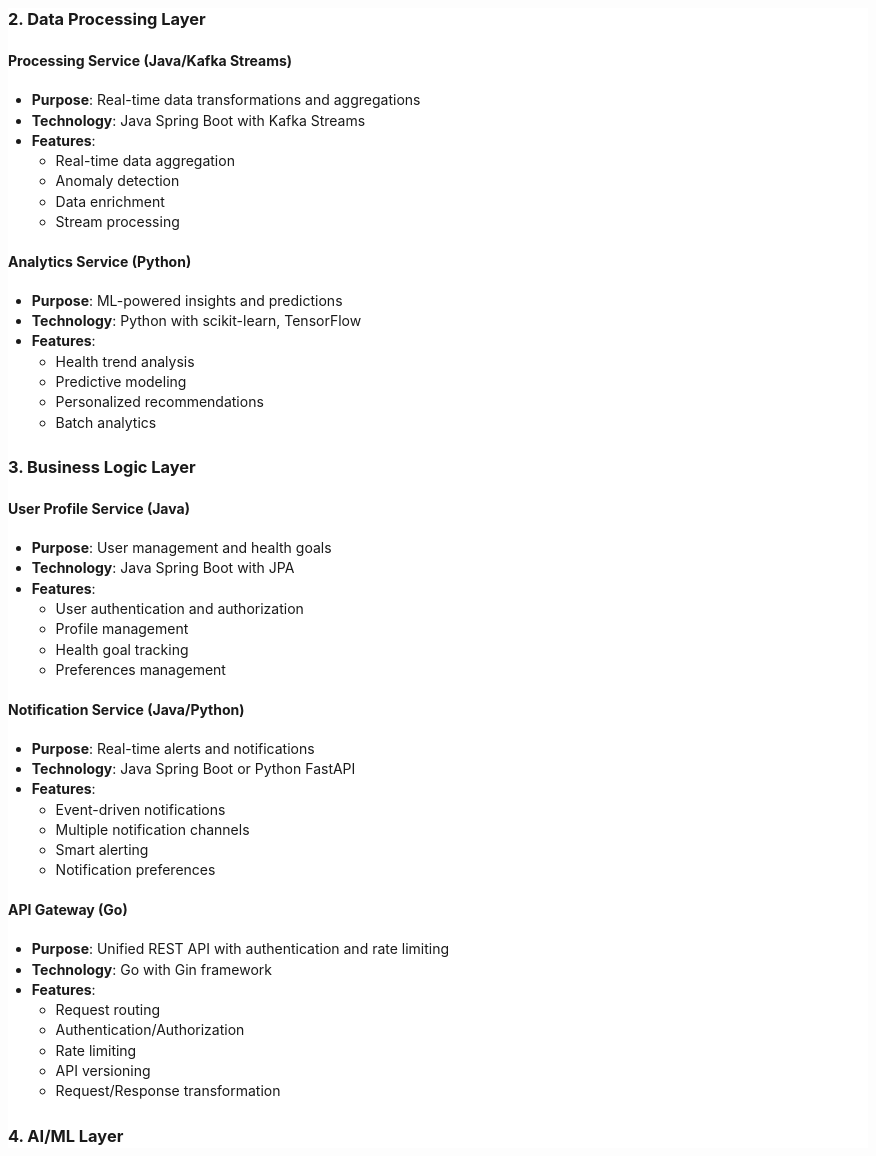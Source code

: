 ### 2. Data Processing Layer

#### Processing Service (Java/Kafka Streams)
- **Purpose**: Real-time data transformations and aggregations
- **Technology**: Java Spring Boot with Kafka Streams
- **Features**:
  - Real-time data aggregation
  - Anomaly detection
  - Data enrichment
  - Stream processing

#### Analytics Service (Python)
- **Purpose**: ML-powered insights and predictions
- **Technology**: Python with scikit-learn, TensorFlow
- **Features**:
  - Health trend analysis
  - Predictive modeling
  - Personalized recommendations
  - Batch analytics

### 3. Business Logic Layer

#### User Profile Service (Java)
- **Purpose**: User management and health goals
- **Technology**: Java Spring Boot with JPA
- **Features**:
  - User authentication and authorization
  - Profile management
  - Health goal tracking
  - Preferences management

#### Notification Service (Java/Python)
- **Purpose**: Real-time alerts and notifications
- **Technology**: Java Spring Boot or Python FastAPI
- **Features**:
  - Event-driven notifications
  - Multiple notification channels
  - Smart alerting
  - Notification preferences

#### API Gateway (Go)
- **Purpose**: Unified REST API with authentication and rate limiting
- **Technology**: Go with Gin framework
- **Features**:
  - Request routing
  - Authentication/Authorization
  - Rate limiting
  - API versioning
  - Request/Response transformation

### 4. AI/ML Layer
